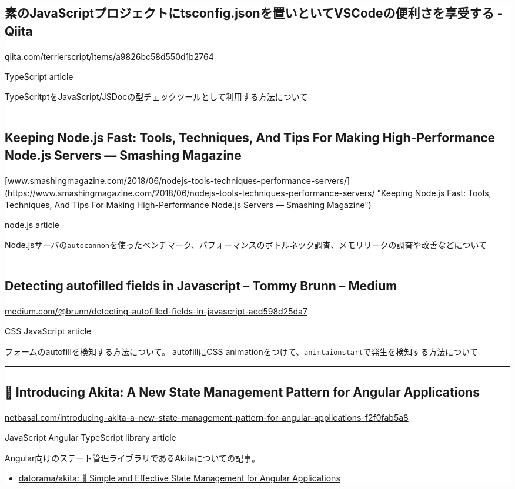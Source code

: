 ## 素のJavaScriptプロジェクトにtsconfig.jsonを置いといてVSCodeの便利さを享受する - Qiita
[qiita.com/terrierscript/items/a9826bc58d550d1b2764](https://qiita.com/terrierscript/items/a9826bc58d550d1b2764 "素のJavaScriptプロジェクトにtsconfig.jsonを置いといてVSCodeの便利さを享受する - Qiita")
<p class="jser-tags jser-tag-icon"><span class="jser-tag">TypeScript</span> <span class="jser-tag">article</span></p>

TypeScritptをJavaScript/JSDocの型チェックツールとして利用する方法について


----

## Keeping Node.js Fast: Tools, Techniques, And Tips For Making High-Performance Node.js Servers — Smashing Magazine
[www.smashingmagazine.com/2018/06/nodejs-tools-techniques-performance-servers/](https://www.smashingmagazine.com/2018/06/nodejs-tools-techniques-performance-servers/ "Keeping Node.js Fast: Tools, Techniques, And Tips For Making High-Performance Node.js Servers — Smashing Magazine")
<p class="jser-tags jser-tag-icon"><span class="jser-tag">node.js</span> <span class="jser-tag">article</span></p>

Node.jsサーバの`autocannon`を使ったベンチマーク、パフォーマンスのボトルネック調査、メモリリークの調査や改善などについて


----

## Detecting autofilled fields in Javascript – Tommy Brunn – Medium
[medium.com/@brunn/detecting-autofilled-fields-in-javascript-aed598d25da7](https://medium.com/@brunn/detecting-autofilled-fields-in-javascript-aed598d25da7 "Detecting autofilled fields in Javascript – Tommy Brunn – Medium")
<p class="jser-tags jser-tag-icon"><span class="jser-tag">CSS</span> <span class="jser-tag">JavaScript</span> <span class="jser-tag">article</span></p>

フォームのautofillを検知する方法について。
autofillにCSS animationをつけて、`animtaionstart`で発生を検知する方法について


----

## 🚀 Introducing Akita: A New State Management Pattern for Angular Applications
[netbasal.com/introducing-akita-a-new-state-management-pattern-for-angular-applications-f2f0fab5a8](https://netbasal.com/introducing-akita-a-new-state-management-pattern-for-angular-applications-f2f0fab5a8 "🚀 Introducing Akita: A New State Management Pattern for Angular Applications")
<p class="jser-tags jser-tag-icon"><span class="jser-tag">JavaScript</span> <span class="jser-tag">Angular</span> <span class="jser-tag">TypeScript</span> <span class="jser-tag">library</span> <span class="jser-tag">article</span></p>

Angular向けのステート管理ライブラリであるAkitaについての記事。

- [datorama/akita: 🚀 Simple and Effective State Management for Angular Applications](https://github.com/datorama/akita "datorama/akita: 🚀 Simple and Effective State Management for Angular Applications")
